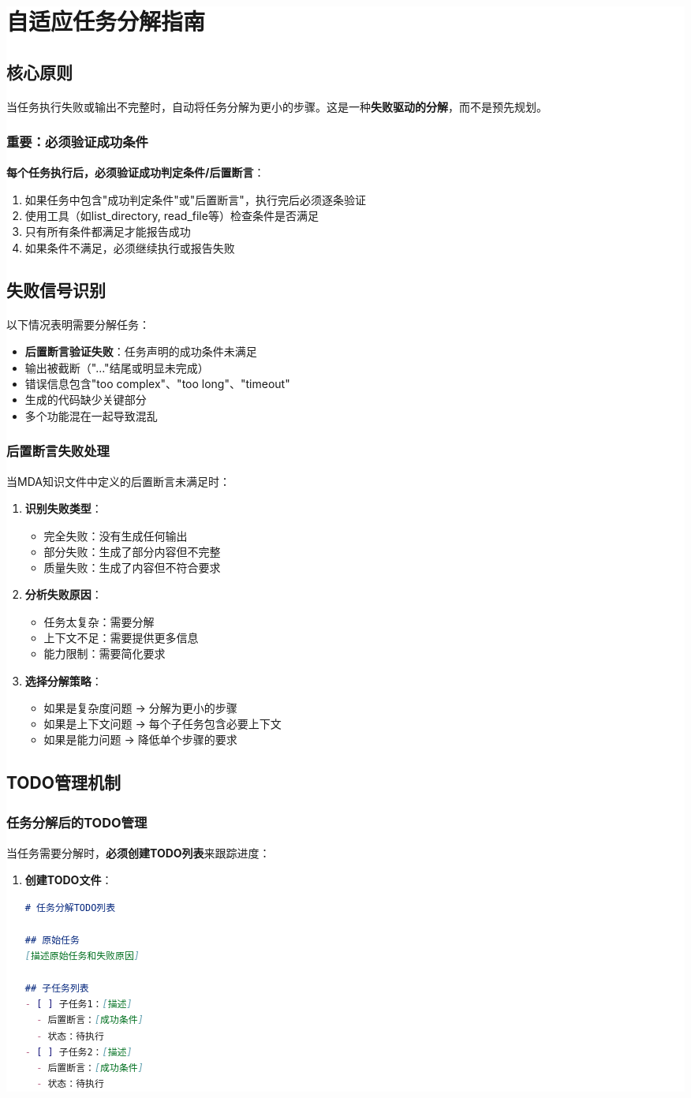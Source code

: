 # 自适应任务分解指南

## 核心原则

当任务执行失败或输出不完整时，自动将任务分解为更小的步骤。这是一种**失败驱动的分解**，而不是预先规划。

### 重要：必须验证成功条件

**每个任务执行后，必须验证成功判定条件/后置断言**：
1. 如果任务中包含"成功判定条件"或"后置断言"，执行完后必须逐条验证
2. 使用工具（如list_directory, read_file等）检查条件是否满足
3. 只有所有条件都满足才能报告成功
4. 如果条件不满足，必须继续执行或报告失败

## 失败信号识别

以下情况表明需要分解任务：
- **后置断言验证失败**：任务声明的成功条件未满足
- 输出被截断（"..."结尾或明显未完成）
- 错误信息包含"too complex"、"too long"、"timeout"
- 生成的代码缺少关键部分
- 多个功能混在一起导致混乱

### 后置断言失败处理

当MDA知识文件中定义的后置断言未满足时：
1. **识别失败类型**：
   - 完全失败：没有生成任何输出
   - 部分失败：生成了部分内容但不完整
   - 质量失败：生成了内容但不符合要求

2. **分析失败原因**：
   - 任务太复杂：需要分解
   - 上下文不足：需要提供更多信息
   - 能力限制：需要简化要求

3. **选择分解策略**：
   - 如果是复杂度问题 → 分解为更小的步骤
   - 如果是上下文问题 → 每个子任务包含必要上下文
   - 如果是能力问题 → 降低单个步骤的要求

## TODO管理机制

### 任务分解后的TODO管理

当任务需要分解时，**必须创建TODO列表**来跟踪进度：

1. **创建TODO文件**：
   ```markdown
   # 任务分解TODO列表
   
   ## 原始任务
   [描述原始任务和失败原因]
   
   ## 子任务列表
   - [ ] 子任务1：[描述]
     - 后置断言：[成功条件]
     - 状态：待执行
   - [ ] 子任务2：[描述]
     - 后置断言：[成功条件]
     - 状态：待执行
   ```
